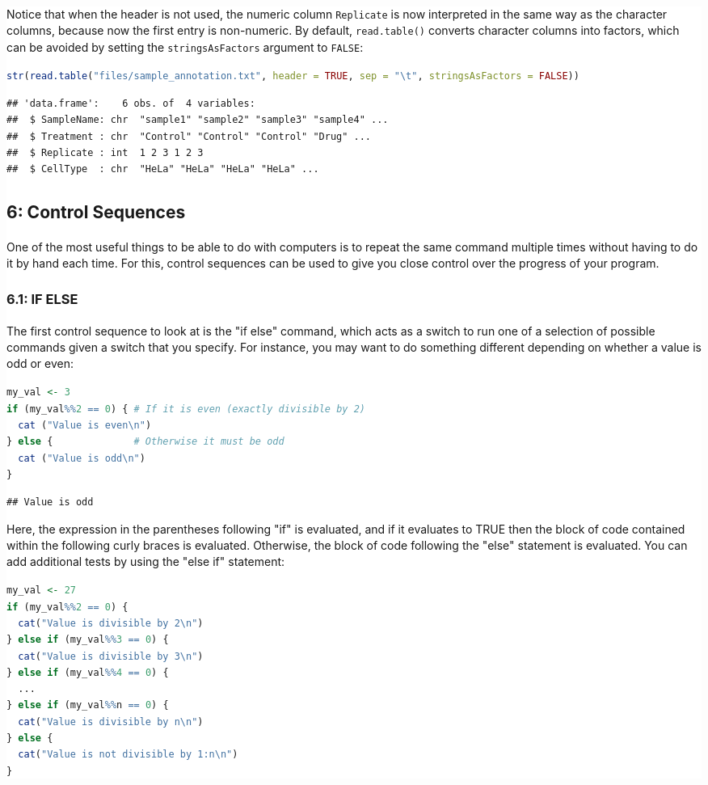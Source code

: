 Notice that when the header is not used, the numeric column `Replicate` is now interpreted in the same way as the character columns, because now the first entry is non-numeric. By default, `read.table()` converts character columns into factors, which can be avoided by setting the `stringsAsFactors` argument to `FALSE`:

``` r
str(read.table("files/sample_annotation.txt", header = TRUE, sep = "\t", stringsAsFactors = FALSE))
```

    ## 'data.frame':    6 obs. of  4 variables:
    ##  $ SampleName: chr  "sample1" "sample2" "sample3" "sample4" ...
    ##  $ Treatment : chr  "Control" "Control" "Control" "Drug" ...
    ##  $ Replicate : int  1 2 3 1 2 3
    ##  $ CellType  : chr  "HeLa" "HeLa" "HeLa" "HeLa" ...

6: Control Sequences<a name="6control" />
-----------------------------------------

One of the most useful things to be able to do with computers is to repeat the same command multiple times without having to do it by hand each time. For this, control sequences can be used to give you close control over the progress of your program.

### 6.1: IF ELSE

The first control sequence to look at is the "if else" command, which acts as a switch to run one of a selection of possible commands given a switch that you specify. For instance, you may want to do something different depending on whether a value is odd or even:

``` r
my_val <- 3
if (my_val%%2 == 0) { # If it is even (exactly divisible by 2)
  cat ("Value is even\n")
} else {              # Otherwise it must be odd
  cat ("Value is odd\n") 
}
```

    ## Value is odd

Here, the expression in the parentheses following "if" is evaluated, and if it evaluates to TRUE then the block of code contained within the following curly braces is evaluated. Otherwise, the block of code following the "else" statement is evaluated. You can add additional tests by using the "else if" statement:

``` r
my_val <- 27
if (my_val%%2 == 0) {
  cat("Value is divisible by 2\n")
} else if (my_val%%3 == 0) { 
  cat("Value is divisible by 3\n")
} else if (my_val%%4 == 0) {
  ...
} else if (my_val%%n == 0) {
  cat("Value is divisible by n\n")
} else {
  cat("Value is not divisible by 1:n\n") 
}
```
